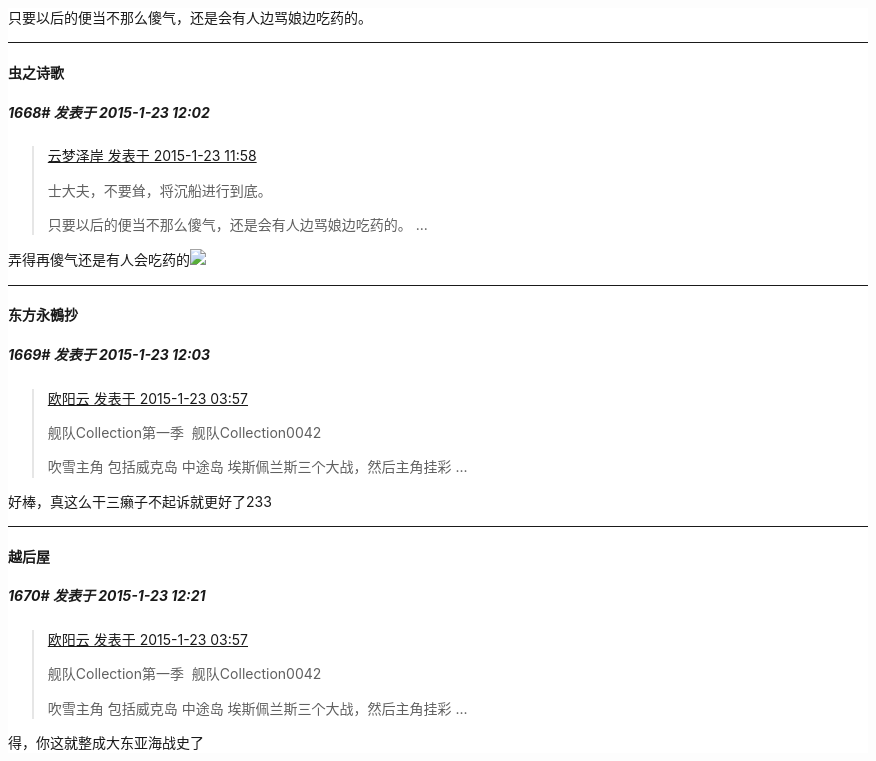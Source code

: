 只要以后的便当不那么傻气，还是会有人边骂娘边吃药的。







*****

####  虫之诗歌  
##### 1668#       发表于 2015-1-23 12:02



<blockquote><a href="httphttps://bbs.saraba1st.com/2b/forum.php?mod=redirect&amp;goto=findpost&amp;pid=27857200&amp;ptid=1009008" target="_blank">云梦泽岸 发表于 2015-1-23 11:58</a>

士大夫，不要耸，将沉船进行到底。

只要以后的便当不那么傻气，还是会有人边骂娘边吃药的。 ...</blockquote>
弄得再傻气还是有人会吃药的<img src="https://static.saraba1st.com/image/smiley/face/52.gif" referrerpolicy="no-referrer">







*****

####  东方永鵺抄  
##### 1669#       发表于 2015-1-23 12:03



<blockquote><a href="httphttps://bbs.saraba1st.com/2b/forum.php?mod=redirect&amp;goto=findpost&amp;pid=27854437&amp;ptid=1009008" target="_blank">欧阳云 发表于 2015-1-23 03:57</a>

舰队Collection第一季  舰队Collection0042

吹雪主角 包括威克岛 中途岛 埃斯佩兰斯三个大战，然后主角挂彩 ...</blockquote>
好棒，真这么干三癞子不起诉就更好了233







*****

####  越后屋  
##### 1670#       发表于 2015-1-23 12:21



<blockquote><a href="httphttps://bbs.saraba1st.com/2b/forum.php?mod=redirect&amp;goto=findpost&amp;pid=27854437&amp;ptid=1009008" target="_blank">欧阳云 发表于 2015-1-23 03:57</a>

舰队Collection第一季  舰队Collection0042

吹雪主角 包括威克岛 中途岛 埃斯佩兰斯三个大战，然后主角挂彩 ...</blockquote>
得，你这就整成大东亚海战史了

